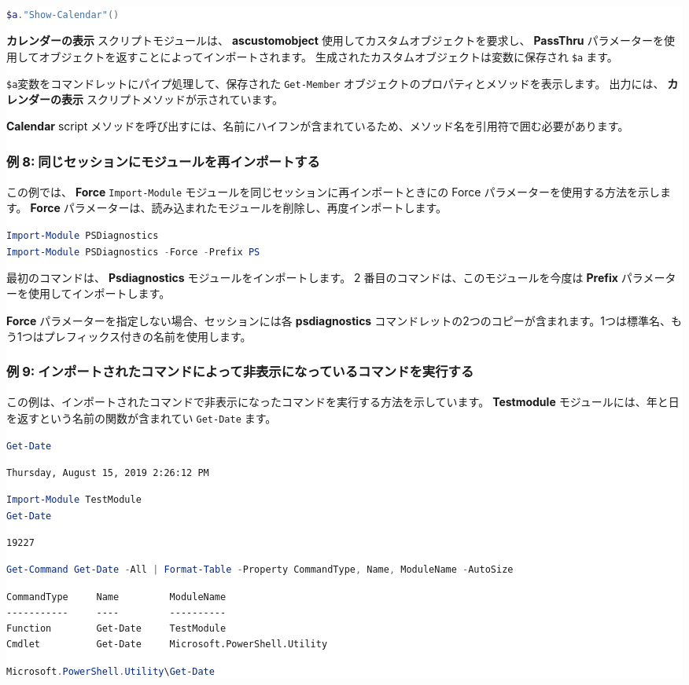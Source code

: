 ```powershell
$a."Show-Calendar"()
```

**カレンダーの表示** スクリプトモジュールは、 **ascustomobject** 使用してカスタムオブジェクトを要求し、 **PassThru** パラメーターを使用してオブジェクトを返すことによってインポートされます。 生成されたカスタムオブジェクトは変数に保存され `$a` ます。

`$a`変数をコマンドレットにパイプ処理して、保存された `Get-Member` オブジェクトのプロパティとメソッドを表示します。 出力には、 **カレンダーの表示** スクリプトメソッドが示されています。

**Calendar** script メソッドを呼び出すには、名前にハイフンが含まれているため、メソッド名を引用符で囲む必要があります。

### 例 8: 同じセッションにモジュールを再インポートする

この例では、 **Force** `Import-Module` モジュールを同じセッションに再インポートときにの Force パラメーターを使用する方法を示します。 **Force** パラメーターは、読み込まれたモジュールを削除し、再度インポートします。

```powershell
Import-Module PSDiagnostics
Import-Module PSDiagnostics -Force -Prefix PS
```

最初のコマンドは、 **Psdiagnostics** モジュールをインポートします。 2 番目のコマンドは、このモジュールを今度は **Prefix** パラメーターを使用してインポートします。

**Force** パラメーターを指定しない場合、セッションには各 **psdiagnostics** コマンドレットの2つのコピーが含まれます。1つは標準名、もう1つはプレフィックス付きの名前を使用します。

### 例 9: インポートされたコマンドによって非表示になっているコマンドを実行する

この例は、インポートされたコマンドで非表示になったコマンドを実行する方法を示しています。 **Testmodule** モジュールには、年と日を返すという名前の関数が含まれてい `Get-Date` ます。

```powershell
Get-Date
```

```Output
Thursday, August 15, 2019 2:26:12 PM
```

```powershell
Import-Module TestModule
Get-Date
```

```Output
19227
```

```powershell
Get-Command Get-Date -All | Format-Table -Property CommandType, Name, ModuleName -AutoSize
```

```Output
CommandType     Name         ModuleName
-----------     ----         ----------
Function        Get-Date     TestModule
Cmdlet          Get-Date     Microsoft.PowerShell.Utility
```

```powershell
Microsoft.PowerShell.Utility\Get-Date
```
